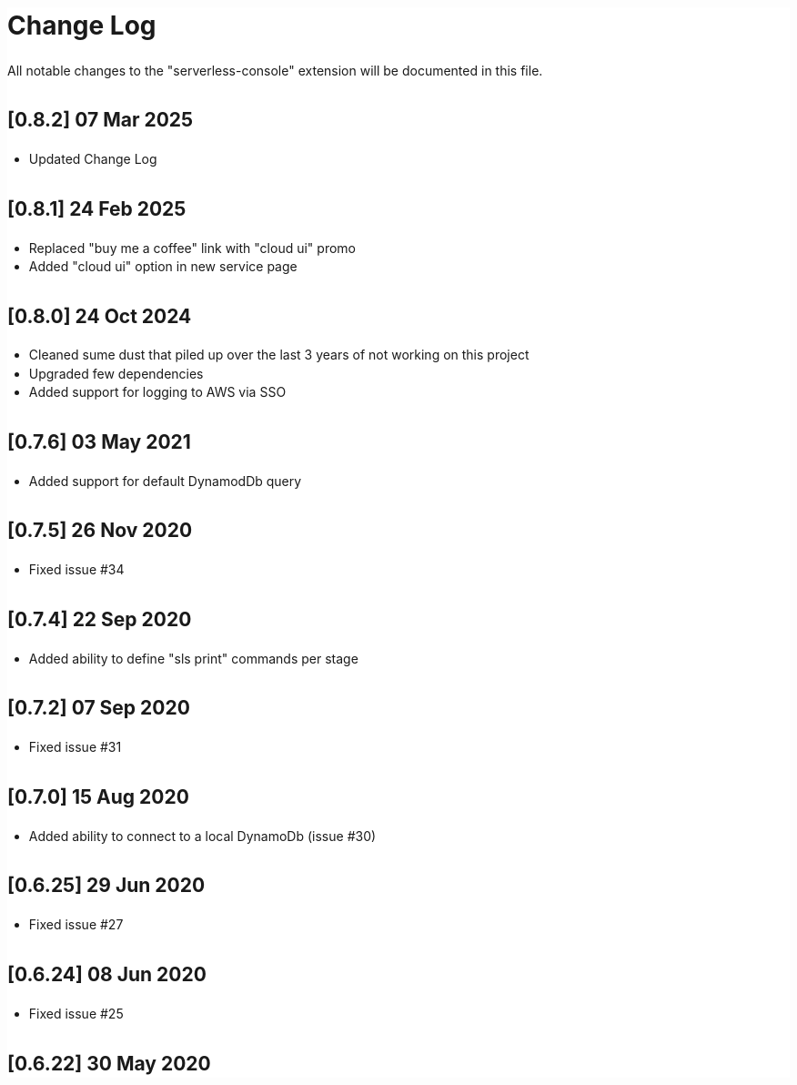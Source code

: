 # Change Log

All notable changes to the "serverless-console" extension will be documented in this file.

## [0.8.2] 07 Mar 2025

- Updated Change Log

## [0.8.1] 24 Feb 2025

- Replaced "buy me a coffee" link with "cloud ui" promo
- Added "cloud ui" option in new service page

## [0.8.0] 24 Oct 2024

- Cleaned sume dust that piled up over the last 3 years of not working on this project
- Upgraded few dependencies
- Added support for logging to AWS via SSO

## [0.7.6] 03 May 2021

- Added support for default DynamodDb query

## [0.7.5] 26 Nov 2020

- Fixed issue #34

## [0.7.4] 22 Sep 2020

- Added ability to define "sls print" commands per stage

## [0.7.2] 07 Sep 2020

- Fixed issue #31

## [0.7.0] 15 Aug 2020

- Added ability to connect to a local DynamoDb (issue #30)

## [0.6.25] 29 Jun 2020

- Fixed issue #27

## [0.6.24] 08 Jun 2020

- Fixed issue #25

## [0.6.22] 30 May 2020
